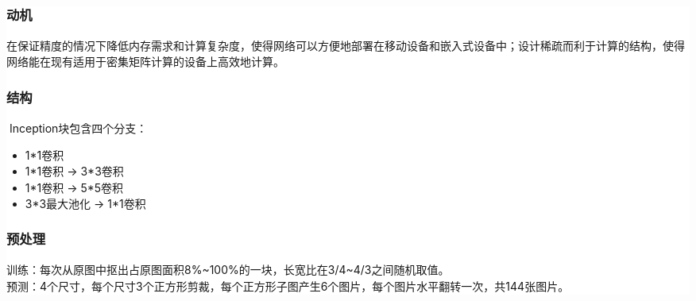 ### 	动机

​		在保证精度的情况下降低内存需求和计算复杂度，使得网络可以方便地部署在移动设备和嵌入式设备中；设计稀疏而利于计算的结构，使得网络能在现有适用于密集矩阵计算的设备上高效地计算。

### 	结构

​		Inception块包含四个分支：

-   1\*1卷积
-   1\*1卷积 $\rightarrow$ 3\*3卷积
-   1\*1卷积 $\rightarrow$ 5\*5卷积
-   3\*3最大池化 $\rightarrow$ 1\*1卷积

### 	预处理

​		训练：每次从原图中抠出占原图面积8%~100%的一块，长宽比在3/4~4/3之间随机取值。
​	
​		预测：4个尺寸，每个尺寸3个正方形剪裁，每个正方形子图产生6个图片，每个图片水平翻转一次，共144张图片。